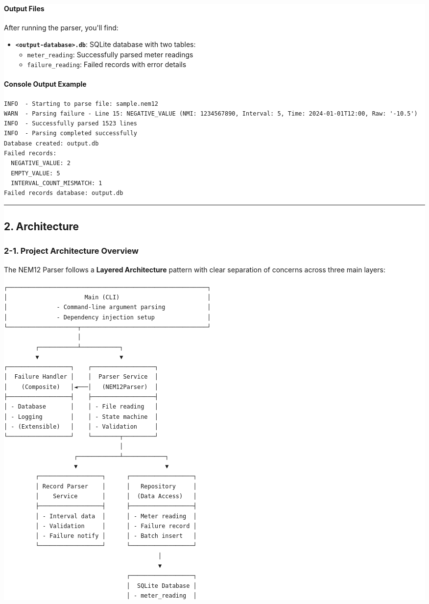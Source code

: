#### Output Files

After running the parser, you'll find:
- **`<output-database>.db`**: SQLite database with two tables:
    - `meter_reading`: Successfully parsed meter readings
    - `failure_reading`: Failed records with error details

#### Console Output Example

```
INFO  - Starting to parse file: sample.nem12
WARN  - Parsing failure - Line 15: NEGATIVE_VALUE (NMI: 1234567890, Interval: 5, Time: 2024-01-01T12:00, Raw: '-10.5')
INFO  - Successfully parsed 1523 lines
INFO  - Parsing completed successfully
Database created: output.db
Failed records:
  NEGATIVE_VALUE: 2
  EMPTY_VALUE: 5
  INTERVAL_COUNT_MISMATCH: 1
Failed records database: output.db
```

---

## 2. Architecture

### 2-1. Project Architecture Overview

The NEM12 Parser follows a **Layered Architecture** pattern with clear separation of concerns across three main layers:

```
┌─────────────────────────────────────────────────────────┐
│                      Main (CLI)                         │
│              - Command-line argument parsing            │
│              - Dependency injection setup               │
└────────────────────┬────────────────────────────────────┘
                     │
         ┌───────────┴───────────┐
         ▼                       ▼
┌──────────────────┐    ┌──────────────────┐
│  Failure Handler │    │  Parser Service  │
│    (Composite)   │◄───│   (NEM12Parser)  │
├──────────────────┤    ├──────────────────┤
│ - Database       │    │ - File reading   │
│ - Logging        │    │ - State machine  │
│ - (Extensible)   │    │ - Validation     │
└──────────────────┘    └────────┬─────────┘
                                 │
                    ┌────────────┴────────────┐
                    ▼                         ▼
         ┌──────────────────┐      ┌──────────────────┐
         │ Record Parser    │      │   Repository     │
         │    Service       │      │  (Data Access)   │
         ├──────────────────┤      ├──────────────────┤
         │ - Interval data  │      │ - Meter reading  │
         │ - Validation     │      │ - Failure record │
         │ - Failure notify │      │ - Batch insert   │
         └──────────────────┘      └──────────────────┘
                                            │
                                            ▼
                                   ┌──────────────────┐
                                   │  SQLite Database │
                                   │ - meter_reading  │
```